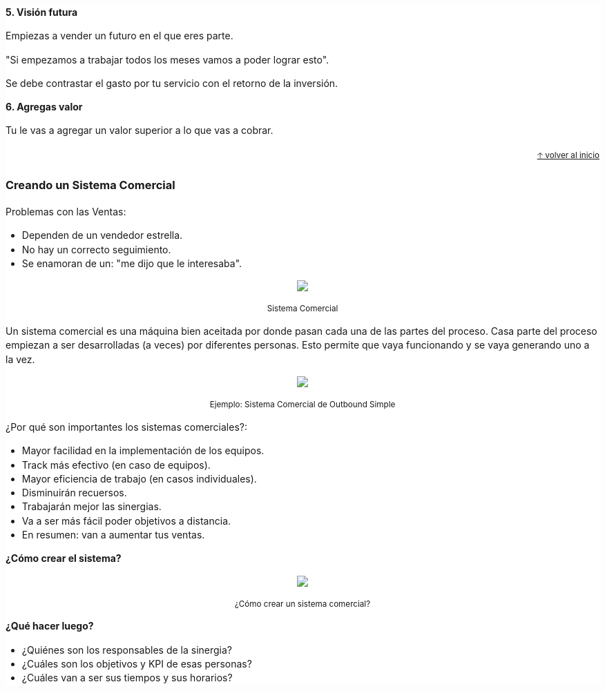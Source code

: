 **5. Visión futura**

Empiezas a vender un futuro en el que eres parte.

"Si empezamos a trabajar todos los meses vamos a poder lograr esto".

Se debe contrastar el gasto por tu servicio con el retorno de la inversión.

**6. Agregas valor**

Tu le vas a agregar un valor superior a lo que vas a cobrar. 

<div align="right">
  <small><a href="#tabla-de-contenido">🡡 volver al inicio</a></small>
</div>

### Creando un Sistema Comercial

Problemas con las Ventas:
* Dependen de un vendedor estrella.
* No hay un correcto seguimiento.
* Se enamoran de un: "me dijo que le interesaba".

<div align="center">
  <img src="img/sistema-comercial.png">
  <small><p>Sistema Comercial</p></small>
</div>

Un sistema comercial es una máquina bien aceitada por donde pasan cada una de las partes del proceso. Casa parte del proceso empiezan a ser desarrolladas (a veces) por diferentes personas. Esto permite que vaya funcionando y se vaya generando uno a la vez.

<div align="center">
  <img src="img/ejemplo-sistema-comercial-outbound-simple.png">
  <small><p>Ejemplo: Sistema Comercial de Outbound Simple</p></small>
</div>

¿Por qué son importantes los sistemas comerciales?:
* Mayor facilidad en la implementación de los equipos.
* Track más efectivo (en caso de equipos).
* Mayor eficiencia de trabajo (en casos individuales).
* Disminuirán recuersos.
* Trabajarán mejor las sinergias.
* Va a ser más fácil poder objetivos a distancia.
* En resumen: van a aumentar tus ventas.

**¿Cómo crear el sistema?**

<div align="center">
  <img src="img/generar-sistema-comercial.png">
  <small><p>¿Cómo crear un sistema comercial?</p></small>
</div>

**¿Qué hacer luego?**
* ¿Quiénes son los responsables de la sinergia?
* ¿Cuáles son los objetivos y KPI de esas personas?
* ¿Cuáles van a ser sus tiempos y sus horarios?
